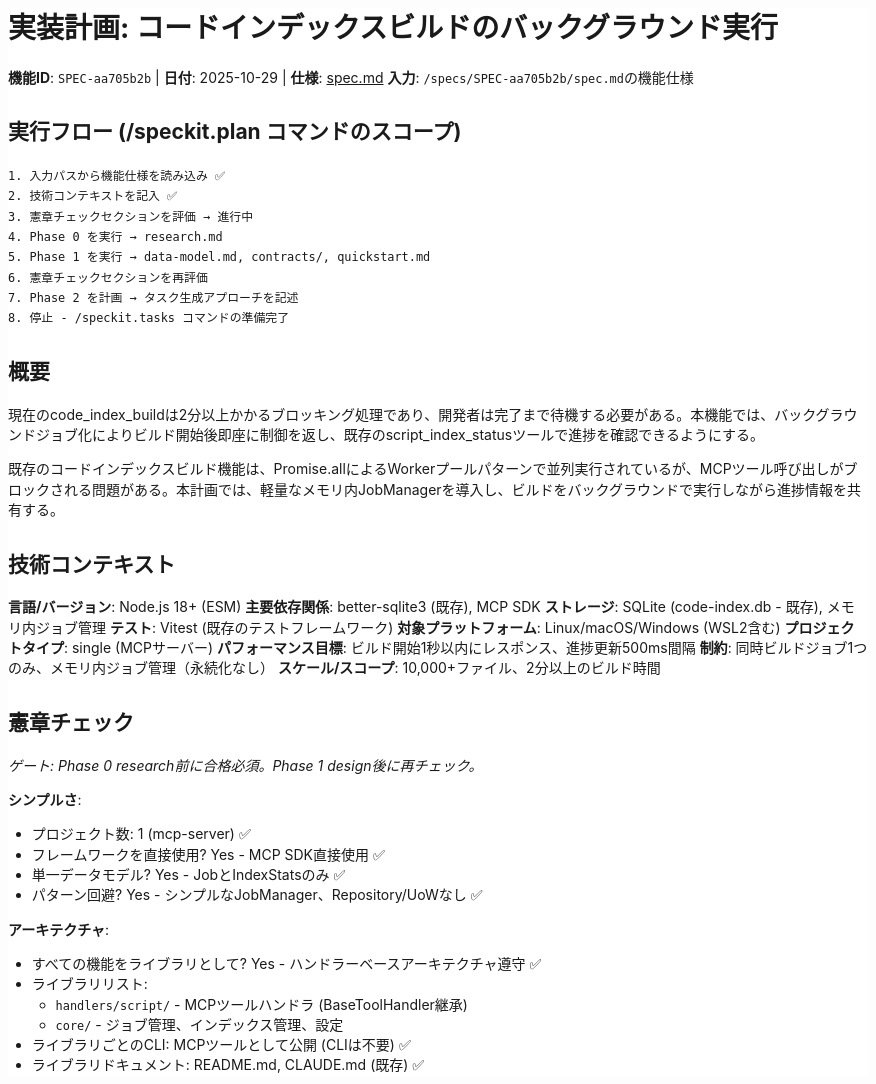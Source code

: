 # 実装計画: コードインデックスビルドのバックグラウンド実行

**機能ID**: `SPEC-aa705b2b` | **日付**: 2025-10-29 | **仕様**: [spec.md](./spec.md)
**入力**: `/specs/SPEC-aa705b2b/spec.md`の機能仕様

## 実行フロー (/speckit.plan コマンドのスコープ)
```
1. 入力パスから機能仕様を読み込み ✅
2. 技術コンテキストを記入 ✅
3. 憲章チェックセクションを評価 → 進行中
4. Phase 0 を実行 → research.md
5. Phase 1 を実行 → data-model.md, contracts/, quickstart.md
6. 憲章チェックセクションを再評価
7. Phase 2 を計画 → タスク生成アプローチを記述
8. 停止 - /speckit.tasks コマンドの準備完了
```

## 概要

現在のcode_index_buildは2分以上かかるブロッキング処理であり、開発者は完了まで待機する必要がある。本機能では、バックグラウンドジョブ化によりビルド開始後即座に制御を返し、既存のscript_index_statusツールで進捗を確認できるようにする。

既存のコードインデックスビルド機能は、Promise.allによるWorkerプールパターンで並列実行されているが、MCPツール呼び出しがブロックされる問題がある。本計画では、軽量なメモリ内JobManagerを導入し、ビルドをバックグラウンドで実行しながら進捗情報を共有する。

## 技術コンテキスト
**言語/バージョン**: Node.js 18+ (ESM)
**主要依存関係**: better-sqlite3 (既存), MCP SDK
**ストレージ**: SQLite (code-index.db - 既存), メモリ内ジョブ管理
**テスト**: Vitest (既存のテストフレームワーク)
**対象プラットフォーム**: Linux/macOS/Windows (WSL2含む)
**プロジェクトタイプ**: single (MCPサーバー)
**パフォーマンス目標**: ビルド開始1秒以内にレスポンス、進捗更新500ms間隔
**制約**: 同時ビルドジョブ1つのみ、メモリ内ジョブ管理（永続化なし）
**スケール/スコープ**: 10,000+ファイル、2分以上のビルド時間

## 憲章チェック
*ゲート: Phase 0 research前に合格必須。Phase 1 design後に再チェック。*

**シンプルさ**:
- プロジェクト数: 1 (mcp-server) ✅
- フレームワークを直接使用? Yes - MCP SDK直接使用 ✅
- 単一データモデル? Yes - JobとIndexStatsのみ ✅
- パターン回避? Yes - シンプルなJobManager、Repository/UoWなし ✅

**アーキテクチャ**:
- すべての機能をライブラリとして? Yes - ハンドラーベースアーキテクチャ遵守 ✅
- ライブラリリスト:
  - `handlers/script/` - MCPツールハンドラ (BaseToolHandler継承)
  - `core/` - ジョブ管理、インデックス管理、設定
- ライブラリごとのCLI: MCPツールとして公開 (CLIは不要) ✅
- ライブラリドキュメント: README.md, CLAUDE.md (既存) ✅
